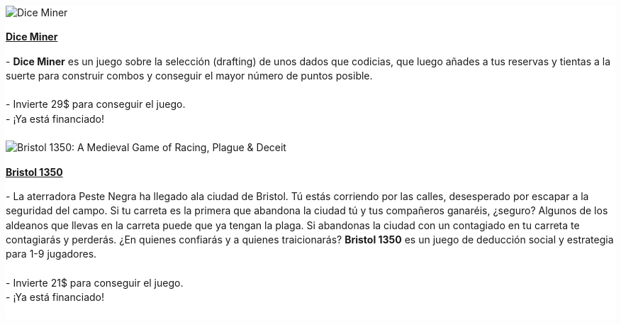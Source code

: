 <div class="row">
    <div class="col-md-3">
        <img width="200" height="200"
            src="https://ksr-ugc.imgix.net/assets/029/217/780/428a22faadab8fecddb6e57e224f0a73_original.png?ixlib=rb-2.1.0&w=680&fit=max&v=1590438941&auto=format&frame=1&lossless=true&s=a726bc26162580d0d15655d989791cf6"
            class="img-thumbnail" alt="Dice Miner">
    </div>
    <div class="col-md-9">
        <p>
            <a target="_blank" 
                href="https://www.kickstarter.com/projects/atlasgames/dice-miner?ref=mazmorreoensolitario">
            <strong>Dice Miner</strong>
            </a>
        </p>
            - <strong>Dice Miner</strong> es un juego sobre la selección
            (drafting) de unos dados que codicias, que luego añades a tus
            reservas y tientas a la suerte para construir combos y conseguir el
            mayor número de puntos posible.
            <br>
            <br>
            - Invierte 29$ para conseguir el juego.
            <br>
           - ¡Ya está financiado!
    </div>
</div>
<br>

<div class="row">
    <div class="col-md-3">
        <img width="200" height="200"
            src="https://ksr-ugc.imgix.net/assets/029/216/342/635257692174289ddcbee61e263c49cb_original.png?ixlib=rb-2.1.0&w=680&fit=max&v=1590430833&auto=format&frame=1&lossless=true&s=6cedec3b39c097b8ce001e1ed7733acb"
            class="img-thumbnail" alt="Bristol 1350: A Medieval Game of Racing, Plague & Deceit">
    </div>
    <div class="col-md-9">
        <p>
            <a target="_blank" 
                href="https://www.kickstarter.com/projects/travishancock/bristol-1350-race-against-the-black-death?ref=mazmorreoensolitario">
            <strong>Bristol 1350</strong>
            </a>
        </p>
            - La aterradora Peste Negra ha llegado ala ciudad de Bristol. Tú
            estás corriendo por las calles, desesperado por escapar a la
            seguridad del campo. Si tu carreta es la primera que abandona la
            ciudad tú y tus compañeros ganaréis, ¿seguro? Algunos de los
            aldeanos que llevas en la carreta puede que ya tengan la plaga. Si
            abandonas la ciudad con un contagiado en tu carreta te contagiarás
            y perderás. ¿En quienes confiarás y a quienes traicionarás?  
            <strong>Bristol 1350</strong> es un juego de deducción social y
            estrategia para 1-9 jugadores.
            <br>
            <br>
            - Invierte 21$ para conseguir el juego.
            <br>
           - ¡Ya está financiado!
    </div>
</div>
<br>
